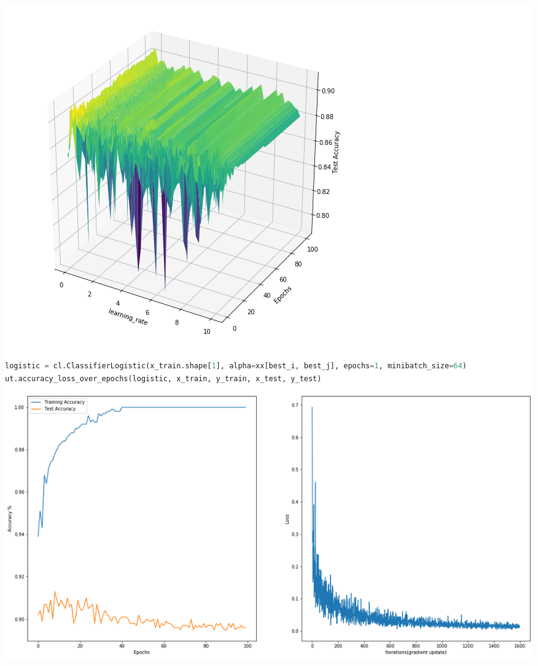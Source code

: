![png](output_61_2.png)



```python
logistic = cl.ClassifierLogistic(x_train.shape[1], alpha=xx[best_i, best_j], epochs=1, minibatch_size=64)
ut.accuracy_loss_over_epochs(logistic, x_train, y_train, x_test, y_test)
```


![png](output_62_0.png)

